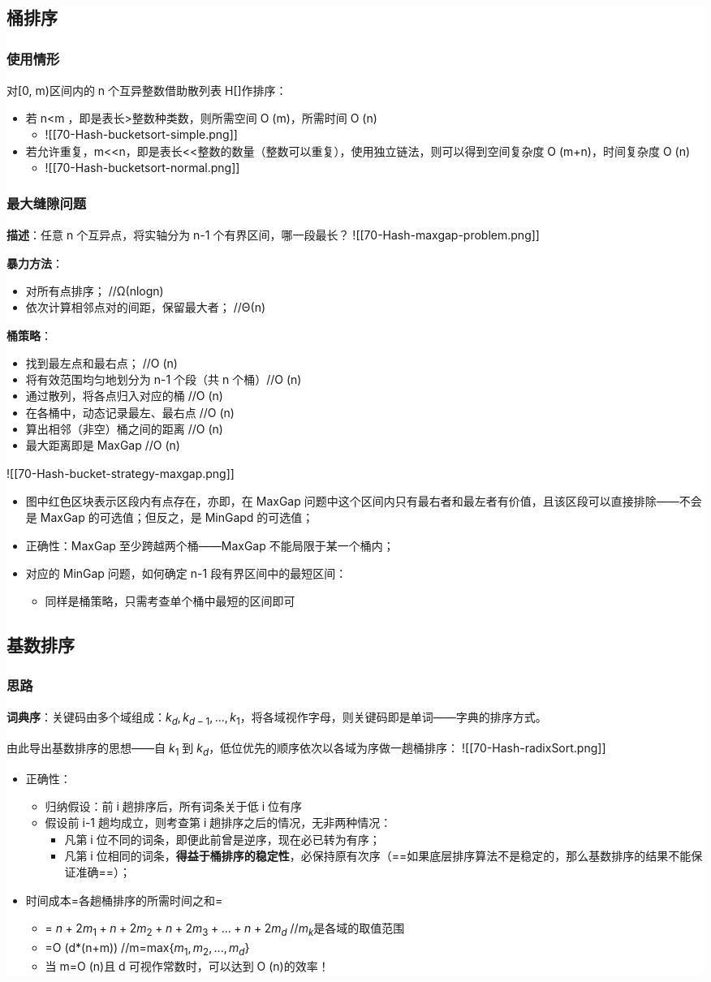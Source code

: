 ## 桶排序
### 使用情形
对\[0, m)区间内的 n 个互异整数借助散列表 H\[]作排序：
- 若 n<m ，即是表长>整数种类数，则所需空间 O (m)，所需时间 O (n)
	- ![[70-Hash-bucketsort-simple.png]]
- 若允许重复，m<<n，即是表长<<整数的数量（整数可以重复），使用独立链法，则可以得到空间复杂度 O (m+n)，时间复杂度 O (n)
	- ![[70-Hash-bucketsort-normal.png]]

### 最大缝隙问题
**描述**：任意 n 个互异点，将实轴分为 n-1 个有界区间，哪一段最长？
![[70-Hash-maxgap-problem.png]]

**暴力方法**：
- 对所有点排序； //Ω(nlogn)
- 依次计算相邻点对的间距，保留最大者； //Θ(n)

**桶策略**：
- 找到最左点和最右点； //O (n)
- 将有效范围均匀地划分为 n-1 个段（共 n 个桶）//O (n)
- 通过散列，将各点归入对应的桶 //O (n)
- 在各桶中，动态记录最左、最右点 //O (n)
- 算出相邻（非空）桶之间的距离 //O (n)
- 最大距离即是 MaxGap //O (n)

![[70-Hash-bucket-strategy-maxgap.png]]
- 图中红色区块表示区段内有点存在，亦即，在 MaxGap 问题中这个区间内只有最右者和最左者有价值，且该区段可以直接排除——不会是 MaxGap 的可选值；但反之，是 MinGapd 的可选值；


- 正确性：MaxGap 至少跨越两个桶——MaxGap 不能局限于某一个桶内；
- 对应的 MinGap 问题，如何确定 n-1 段有界区间中的最短区间：
	- 同样是桶策略，只需考查单个桶中最短的区间即可

## 基数排序
### 思路
**词典序**：关键码由多个域组成：$k_{d},k_{d-1},...,k_{1}$，将各域视作字母，则关键码即是单词——字典的排序方式。

由此导出基数排序的思想——自 $k_{1}$ 到 $k_{d}$，低位优先的顺序依次以各域为序做一趟桶排序：
![[70-Hash-radixSort.png]]
- 正确性：
	- 归纳假设：前 i 趟排序后，所有词条关于低 i 位有序
	- 假设前 i-1 趟均成立，则考查第 i 趟排序之后的情况，无非两种情况：
		- 凡第 i 位不同的词条，即便此前曾是逆序，现在必已转为有序；
		- 凡第 i 位相同的词条，**得益于桶排序的稳定性**，必保持原有次序（==如果底层排序算法不是稳定的，那么基数排序的结果不能保证准确==）；

- 时间成本=各趟桶排序的所需时间之和=
	- = $n+2m_1 + n+2m_2 + n+2m_3 + ... + n+2m_d$ //$m_k$是各域的取值范围
	- =O (d*(n+m)) //m=max{$m_1, m_2,..., m_d$}
	- 当 m=O (n)且 d 可视作常数时，可以达到 O (n)的效率！
